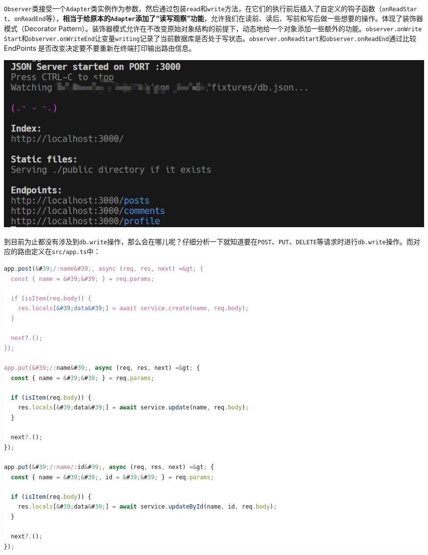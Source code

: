`Observer`类接受一个`Adapter`类实例作为参数，然后通过包装`read`和`write`方法，在它们的执行前后插入了自定义的钩子函数（`onReadStart`、`onReadEnd`等），**相当于给原本的`Adapter`添加了“读写观察”功能**，允许我们在读前、读后、写前和写后做一些想要的操作。体现了装饰器模式（Decorator Pattern）。装饰器模式允许在不改变原始对象结构的前提下，动态地给一个对象添加一些额外的功能。`observer.onWriteStart`和`observer.onWriteEnd`让变量`writing`记录了当前数据库是否处于写状态。`observer.onReadStart`和`observer.onReadEnd`通过比较 EndPoints 是否改变决定要不要重新在终端打印输出路由信息。

![](/images/202507/2/ba70285955d98cd6c10aef3dd7597cad_MD5.jpeg)

到目前为止都没有涉及到`db.write`操作，那么会在哪儿呢？仔细分析一下就知道要在`POST`、`PUT`、`DELETE`等请求时进行`db.write`操作。而对应的路由定义在`src/app.ts`中：

```typescript {data-open=true}
app.post(&#39;/:name&#39;, async (req, res, next) =&gt; {
  const { name = &#39;&#39; } = req.params;

  if (isItem(req.body)) {
    res.locals[&#39;data&#39;] = await service.create(name, req.body);
  }

  next?.();
});

app.put(&#39;/:name&#39;, async (req, res, next) =&gt; {
  const { name = &#39;&#39; } = req.params;

  if (isItem(req.body)) {
    res.locals[&#39;data&#39;] = await service.update(name, req.body);
  }

  next?.();
});

app.put(&#39;/:name/:id&#39;, async (req, res, next) =&gt; {
  const { name = &#39;&#39;, id = &#39;&#39; } = req.params;

  if (isItem(req.body)) {
    res.locals[&#39;data&#39;] = await service.updateById(name, id, req.body);
  }

  next?.();
});
```
